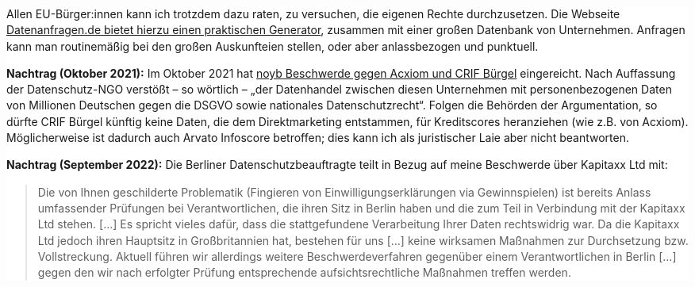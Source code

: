Allen EU-Bürger:innen kann ich trotzdem dazu raten, zu versuchen, die eigenen Rechte durchzusetzen.
Die Webseite [Datenanfragen.de bietet hierzu einen praktischen Generator](https://www.datenanfragen.de/generator/), zusammen mit einer großen Datenbank von Unternehmen.
Anfragen kann man routinemäßig bei den großen Auskunfteien stellen, oder aber anlassbezogen und punktuell.

**Nachtrag (Oktober 2021):** Im Oktober 2021 hat [noyb Beschwerde gegen Acxiom und CRIF Bürgel](https://noyb.eu/de/rechtswidrige-kreditscores-noyb-bringt-weitere-beschwerde-ein) eingereicht.
Nach Auffassung der Datenschutz-NGO verstößt – so wörtlich – „der Datenhandel zwischen diesen Unternehmen mit personenbezogenen Daten von Millionen Deutschen gegen die DSGVO sowie nationales Datenschutzrecht“.
Folgen die Behörden der Argumentation, so dürfte CRIF Bürgel künftig keine Daten, die dem Direktmarketing entstammen, für Kreditscores heranziehen (wie z.B. von Acxiom).
Möglicherweise ist dadurch auch Arvato Infoscore betroffen; dies kann ich als juristischer Laie aber nicht beantworten.

**Nachtrag (September 2022):** Die Berliner Datenschutzbeauftragte teilt in Bezug auf meine Beschwerde über Kapitaxx Ltd mit:

> Die von Ihnen geschilderte Problematik (Fingieren von Einwilligungserklärungen via Gewinnspielen) ist bereits Anlass umfassender Prüfungen bei Verantwortlichen, die ihren Sitz in Berlin haben und die zum Teil in Verbindung mit der Kapitaxx Ltd stehen.
> […]
> Es spricht vieles dafür, dass die stattgefundene Verarbeitung Ihrer Daten rechtswidrig war.
> Da die Kapitaxx Ltd jedoch ihren Hauptsitz in Großbritannien hat, bestehen für uns […] keine wirksamen Maßnahmen zur Durchsetzung bzw. Vollstreckung.
> Aktuell führen wir allerdings weitere Beschwerdeverfahren gegenüber einem Verantwortlichen in Berlin […] gegen den wir nach erfolgter Prüfung entsprechende aufsichtsrechtliche Maßnahmen treffen werden.

[^footnote-mobil]: Ferner war noch ein legitimer Datenlieferant angegeben: mein Mobilfunkprovider.
[^footnote-folter]: Folter lehne ich grundsätzlich strengstens ab, außer es handelt sich um Kapitalgesellschaften, bei denen ich dazu rate.
[^footnote-fl]: Übermittlung vermutlich per Alphorn.
